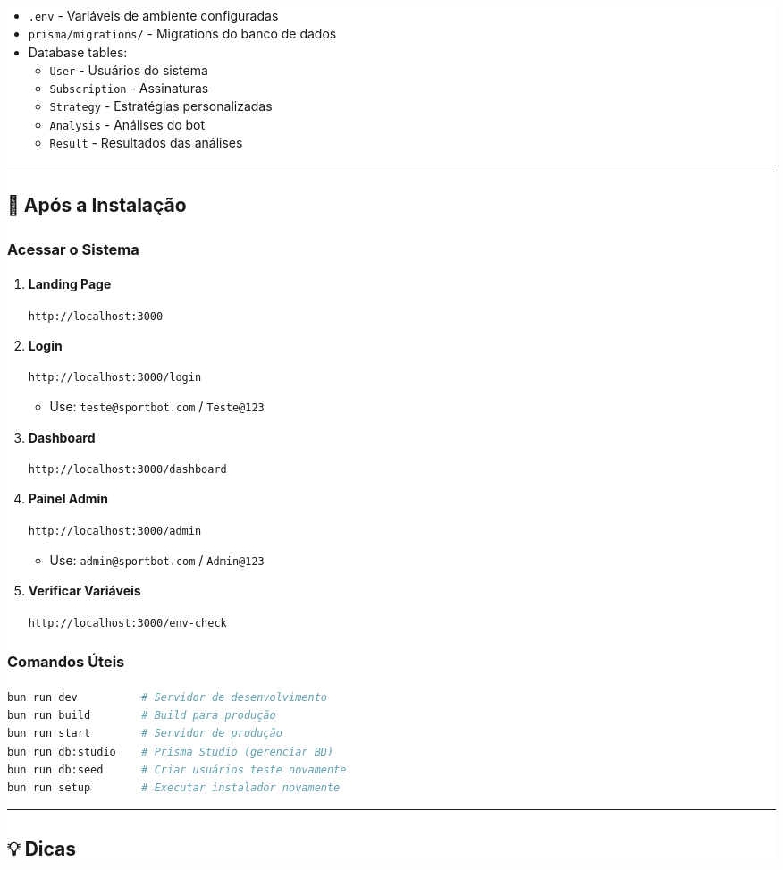 - `.env` - Variáveis de ambiente configuradas
- `prisma/migrations/` - Migrations do banco de dados
- Database tables:
  - `User` - Usuários do sistema
  - `Subscription` - Assinaturas
  - `Strategy` - Estratégias personalizadas
  - `Analysis` - Análises do bot
  - `Result` - Resultados das análises

---

## 🎯 Após a Instalação

### Acessar o Sistema

1. **Landing Page**
   ```
   http://localhost:3000
   ```

2. **Login**
   ```
   http://localhost:3000/login
   ```
   - Use: `teste@sportbot.com` / `Teste@123`

3. **Dashboard**
   ```
   http://localhost:3000/dashboard
   ```

4. **Painel Admin**
   ```
   http://localhost:3000/admin
   ```
   - Use: `admin@sportbot.com` / `Admin@123`

5. **Verificar Variáveis**
   ```
   http://localhost:3000/env-check
   ```

### Comandos Úteis

```bash
bun run dev          # Servidor de desenvolvimento
bun run build        # Build para produção
bun run start        # Servidor de produção
bun run db:studio    # Prisma Studio (gerenciar BD)
bun run db:seed      # Criar usuários teste novamente
bun run setup        # Executar instalador novamente
```

---

## 💡 Dicas
